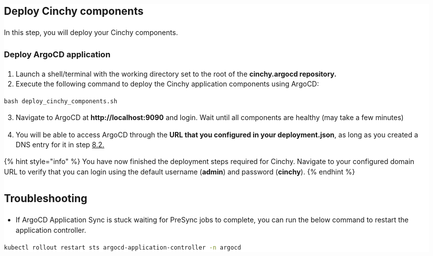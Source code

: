 ## Deploy Cinchy components

In this step, you will deploy your Cinchy components.

### Deploy ArgoCD application

1. Launch a shell/terminal with the working directory set to the root of the **cinchy.argocd repository.**
2. Execute the following command to deploy the Cinchy application components using ArgoCD:

```
bash deploy_cinchy_components.sh
```

3. Navigate to ArgoCD at **http://localhost:9090** and login. Wait until all components are healthy (may take a few minutes)

4. You will be able to access ArgoCD through the **URL that you configured in your deployment.json**, as long as you created a DNS entry for it in step [8.2.](./#8.2-update-the-dns)

{% hint style="info" %}
You have now finished the deployment steps required for Cinchy. Navigate to your configured domain URL to verify that you can login using the default username (**admin**) and password (**cinchy**).
{% endhint %}

## Troubleshooting

- If ArgoCD Application Sync is stuck waiting for PreSync jobs to complete, you can run the below command to restart the application controller.

```bash
kubectl rollout restart sts argocd-application-controller -n argocd
```
